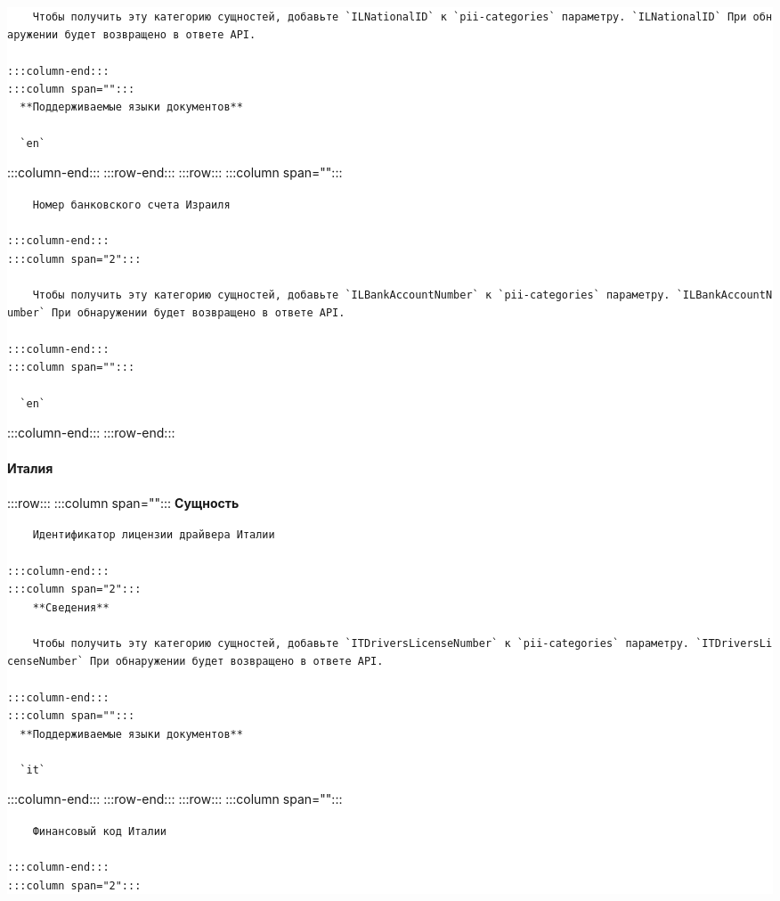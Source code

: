         Чтобы получить эту категорию сущностей, добавьте `ILNationalID` к `pii-categories` параметру. `ILNationalID` При обнаружении будет возвращено в ответе API.
      
    :::column-end:::
    :::column span="":::
      **Поддерживаемые языки документов**

      `en`
      
   :::column-end:::
:::row-end:::
:::row:::
    :::column span="":::

        Номер банковского счета Израиля

    :::column-end:::
    :::column span="2":::

        Чтобы получить эту категорию сущностей, добавьте `ILBankAccountNumber` к `pii-categories` параметру. `ILBankAccountNumber` При обнаружении будет возвращено в ответе API.
      
    :::column-end:::
    :::column span="":::

      `en`
      
   :::column-end:::
:::row-end:::

#### <a name="italy"></a>Италия

:::row:::
    :::column span="":::
        **Сущность**

        Идентификатор лицензии драйвера Италии

    :::column-end:::
    :::column span="2":::
        **Сведения**

        Чтобы получить эту категорию сущностей, добавьте `ITDriversLicenseNumber` к `pii-categories` параметру. `ITDriversLicenseNumber` При обнаружении будет возвращено в ответе API.
      
    :::column-end:::
    :::column span="":::
      **Поддерживаемые языки документов**

      `it`
      
   :::column-end:::
:::row-end:::
:::row:::
    :::column span="":::

        Финансовый код Италии

    :::column-end:::
    :::column span="2":::

